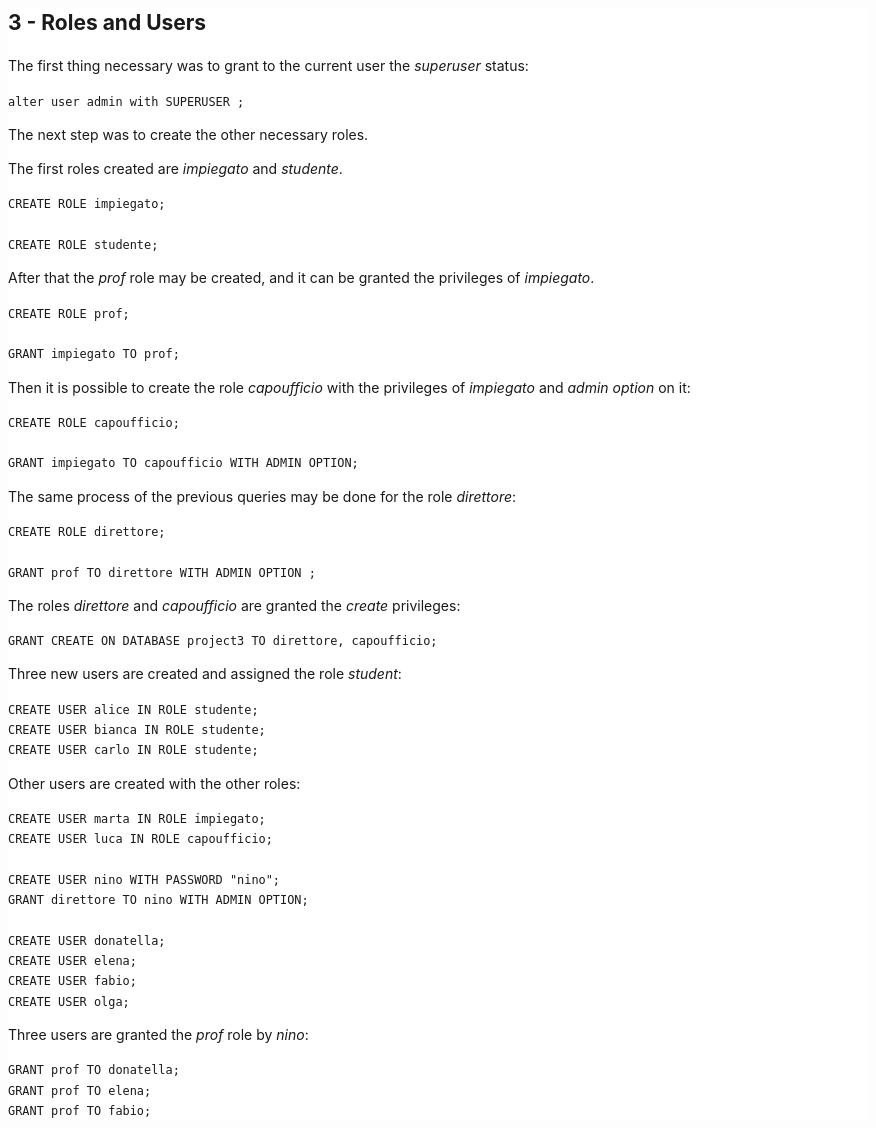 
## 3 - Roles and Users

The first thing necessary was to grant to the current user the *superuser* status:

    alter user admin with SUPERUSER ;

The next step was to create the other necessary roles.

The first roles created are *impiegato* and *studente*.

    CREATE ROLE impiegato;

    CREATE ROLE studente;

After that the *prof* role may be created, and it can be granted the privileges of *impiegato*.

    CREATE ROLE prof;

    GRANT impiegato TO prof;

Then it is possible to create the role *capoufficio* with the privileges of *impiegato* and *admin option* on it:

    CREATE ROLE capoufficio;

    GRANT impiegato TO capoufficio WITH ADMIN OPTION;

The same process of the previous queries may be done for the role *direttore*:

    CREATE ROLE direttore;

    GRANT prof TO direttore WITH ADMIN OPTION ;

The roles *direttore* and *capoufficio* are granted the *create* privileges:

    GRANT CREATE ON DATABASE project3 TO direttore, capoufficio;

Three new users are created and assigned the role *student*:

    CREATE USER alice IN ROLE studente;
    CREATE USER bianca IN ROLE studente;
    CREATE USER carlo IN ROLE studente;

Other users are created with the other roles:

    CREATE USER marta IN ROLE impiegato;
    CREATE USER luca IN ROLE capoufficio;

    CREATE USER nino WITH PASSWORD "nino";
    GRANT direttore TO nino WITH ADMIN OPTION;

    CREATE USER donatella;
    CREATE USER elena;
    CREATE USER fabio;
    CREATE USER olga;

Three users are granted the *prof* role by *nino*:

    GRANT prof TO donatella;
    GRANT prof TO elena;
    GRANT prof TO fabio;
